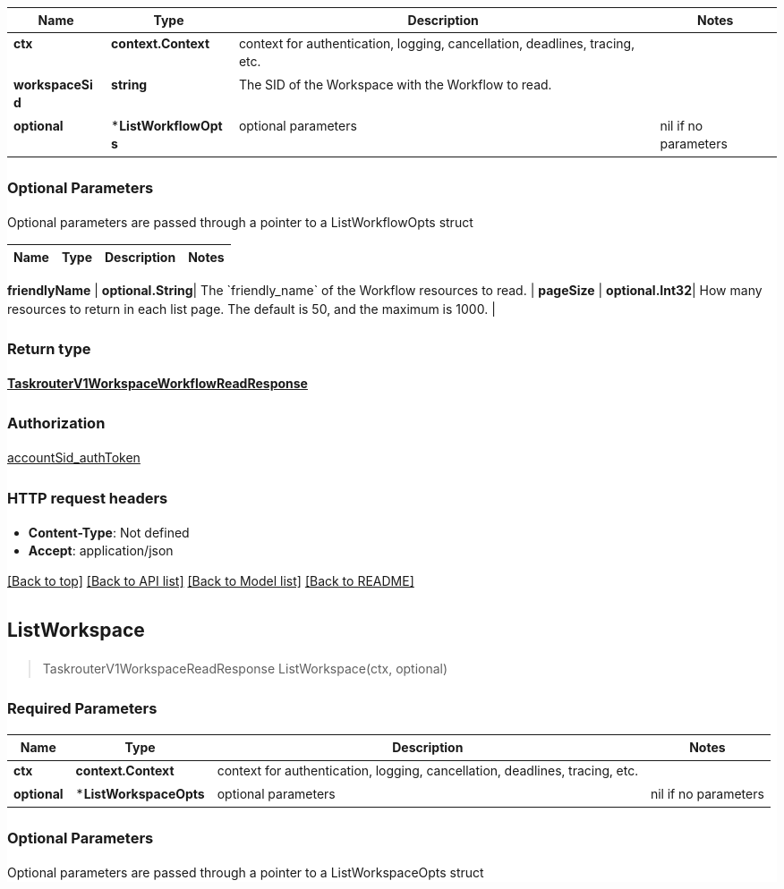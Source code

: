 Name | Type | Description  | Notes
------------- | ------------- | ------------- | -------------
**ctx** | **context.Context** | context for authentication, logging, cancellation, deadlines, tracing, etc.
**workspaceSid** | **string**| The SID of the Workspace with the Workflow to read. | 
 **optional** | ***ListWorkflowOpts** | optional parameters | nil if no parameters

### Optional Parameters

Optional parameters are passed through a pointer to a ListWorkflowOpts struct


Name | Type | Description  | Notes
------------- | ------------- | ------------- | -------------

 **friendlyName** | **optional.String**| The &#x60;friendly_name&#x60; of the Workflow resources to read. | 
 **pageSize** | **optional.Int32**| How many resources to return in each list page. The default is 50, and the maximum is 1000. | 

### Return type

[**TaskrouterV1WorkspaceWorkflowReadResponse**](taskrouter_v1_workspace_workflowReadResponse.md)

### Authorization

[accountSid_authToken](../README.md#accountSid_authToken)

### HTTP request headers

- **Content-Type**: Not defined
- **Accept**: application/json

[[Back to top]](#) [[Back to API list]](../README.md#documentation-for-api-endpoints)
[[Back to Model list]](../README.md#documentation-for-models)
[[Back to README]](../README.md)


## ListWorkspace

> TaskrouterV1WorkspaceReadResponse ListWorkspace(ctx, optional)



### Required Parameters


Name | Type | Description  | Notes
------------- | ------------- | ------------- | -------------
**ctx** | **context.Context** | context for authentication, logging, cancellation, deadlines, tracing, etc.
 **optional** | ***ListWorkspaceOpts** | optional parameters | nil if no parameters

### Optional Parameters

Optional parameters are passed through a pointer to a ListWorkspaceOpts struct
